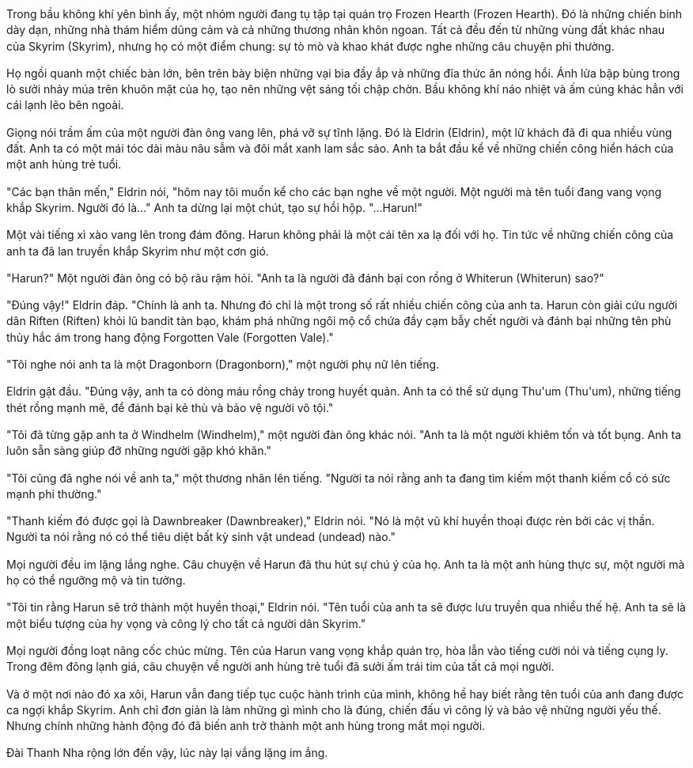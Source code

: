 Trong bầu không khí yên bình ấy, một nhóm người đang tụ tập tại quán trọ Frozen Hearth (Frozen Hearth). Đó là những chiến binh dày dạn, những nhà thám hiểm dũng cảm và cả những thương nhân khôn ngoan. Tất cả đều đến từ những vùng đất khác nhau của Skyrim (Skyrim), nhưng họ có một điểm chung: sự tò mò và khao khát được nghe những câu chuyện phi thường.

Họ ngồi quanh một chiếc bàn lớn, bên trên bày biện những vại bia đầy ắp và những đĩa thức ăn nóng hổi. Ánh lửa bập bùng trong lò sưởi nhảy múa trên khuôn mặt của họ, tạo nên những vệt sáng tối chập chờn. Bầu không khí náo nhiệt và ấm cúng khác hẳn với cái lạnh lẽo bên ngoài.

Giọng nói trầm ấm của một người đàn ông vang lên, phá vỡ sự tĩnh lặng. Đó là Eldrin (Eldrin), một lữ khách đã đi qua nhiều vùng đất. Anh ta có một mái tóc dài màu nâu sẫm và đôi mắt xanh lam sắc sảo. Anh ta bắt đầu kể về những chiến công hiển hách của một anh hùng trẻ tuổi.

"Các bạn thân mến," Eldrin nói, "hôm nay tôi muốn kể cho các bạn nghe về một người. Một người mà tên tuổi đang vang vọng khắp Skyrim. Người đó là…" Anh ta dừng lại một chút, tạo sự hồi hộp. "…Harun!"

Một vài tiếng xì xào vang lên trong đám đông. Harun không phải là một cái tên xa lạ đối với họ. Tin tức về những chiến công của anh ta đã lan truyền khắp Skyrim như một cơn gió.

"Harun?" Một người đàn ông có bộ râu rậm hỏi. "Anh ta là người đã đánh bại con rồng ở Whiterun (Whiterun) sao?"

"Đúng vậy!" Eldrin đáp. "Chính là anh ta. Nhưng đó chỉ là một trong số rất nhiều chiến công của anh ta. Harun còn giải cứu người dân Riften (Riften) khỏi lũ bandit tàn bạo, khám phá những ngôi mộ cổ chứa đầy cạm bẫy chết người và đánh bại những tên phù thủy hắc ám trong hang động Forgotten Vale (Forgotten Vale)."

"Tôi nghe nói anh ta là một Dragonborn (Dragonborn)," một người phụ nữ lên tiếng.

Eldrin gật đầu. "Đúng vậy, anh ta có dòng máu rồng chảy trong huyết quản. Anh ta có thể sử dụng Thu'um (Thu'um), những tiếng thét rồng mạnh mẽ, để đánh bại kẻ thù và bảo vệ người vô tội."

"Tôi đã từng gặp anh ta ở Windhelm (Windhelm)," một người đàn ông khác nói. "Anh ta là một người khiêm tốn và tốt bụng. Anh ta luôn sẵn sàng giúp đỡ những người gặp khó khăn."

"Tôi cũng đã nghe nói về anh ta," một thương nhân lên tiếng. "Người ta nói rằng anh ta đang tìm kiếm một thanh kiếm cổ có sức mạnh phi thường."

"Thanh kiếm đó được gọi là Dawnbreaker (Dawnbreaker)," Eldrin nói. "Nó là một vũ khí huyền thoại được rèn bởi các vị thần. Người ta nói rằng nó có thể tiêu diệt bất kỳ sinh vật undead (undead) nào."

Mọi người đều im lặng lắng nghe. Câu chuyện về Harun đã thu hút sự chú ý của họ. Anh ta là một anh hùng thực sự, một người mà họ có thể ngưỡng mộ và tin tưởng.

"Tôi tin rằng Harun sẽ trở thành một huyền thoại," Eldrin nói. "Tên tuổi của anh ta sẽ được lưu truyền qua nhiều thế hệ. Anh ta sẽ là một biểu tượng của hy vọng và công lý cho tất cả người dân Skyrim."

Mọi người đồng loạt nâng cốc chúc mừng. Tên của Harun vang vọng khắp quán trọ, hòa lẫn vào tiếng cười nói và tiếng cụng ly. Trong đêm đông lạnh giá, câu chuyện về người anh hùng trẻ tuổi đã sưởi ấm trái tim của tất cả mọi người.

Và ở một nơi nào đó xa xôi, Harun vẫn đang tiếp tục cuộc hành trình của mình, không hề hay biết rằng tên tuổi của anh đang được ca ngợi khắp Skyrim. Anh chỉ đơn giản là làm những gì mình cho là đúng, chiến đấu vì công lý và bảo vệ những người yếu thế. Nhưng chính những hành động đó đã biến anh trở thành một anh hùng trong mắt mọi người.


Đài Thanh Nha rộng lớn đến vậy, lúc này lại vắng lặng im ắng.
